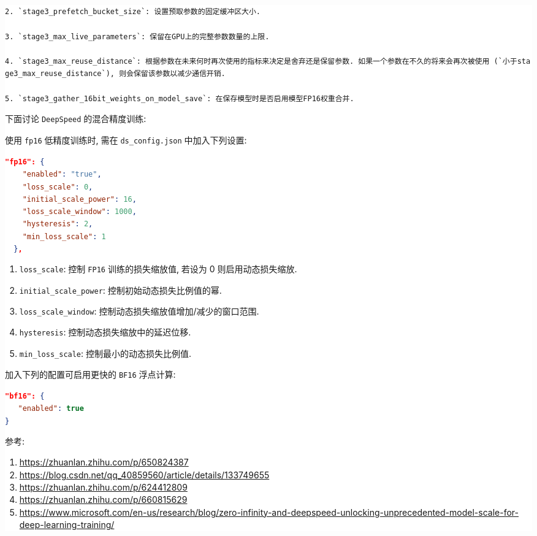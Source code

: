     2. `stage3_prefetch_bucket_size`: 设置预取参数的固定缓冲区大小. 
    
    3. `stage3_max_live_parameters`: 保留在GPU上的完整参数数量的上限.

    4. `stage3_max_reuse_distance`: 根据参数在未来何时再次使用的指标来决定是舍弃还是保留参数. 如果一个参数在不久的将来会再次被使用 (`小于stage3_max_reuse_distance`), 则会保留该参数以减少通信开销. 
    
    5. `stage3_gather_16bit_weights_on_model_save`: 在保存模型时是否启用模型FP16权重合并. 

下面讨论 `DeepSpeed` 的混合精度训练:

使用 `fp16` 低精度训练时, 需在 `ds_config.json` 中加入下列设置:

~~~json
"fp16": {
    "enabled": "true",
    "loss_scale": 0,
    "initial_scale_power": 16,
    "loss_scale_window": 1000,
    "hysteresis": 2,
    "min_loss_scale": 1
  },  
~~~

1. `loss_scale`: 控制 `FP16` 训练的损失缩放值, 若设为 $0$ 则启用动态损失缩放. 

2. `initial_scale_power`: 控制初始动态损失比例值的幂. 

3. `loss_scale_window`: 控制动态损失缩放值增加/减少的窗口范围.

4. `hysteresis`: 控制动态损失缩放中的延迟位移. 

5. `min_loss_scale`: 控制最小的动态损失比例值.

加入下列的配置可启用更快的 `BF16` 浮点计算:

~~~json
"bf16": {
   "enabled": true
}
~~~


参考:

1. https://zhuanlan.zhihu.com/p/650824387
2. https://blog.csdn.net/qq_40859560/article/details/133749655
3. https://zhuanlan.zhihu.com/p/624412809
4. https://zhuanlan.zhihu.com/p/660815629
5. https://www.microsoft.com/en-us/research/blog/zero-infinity-and-deepspeed-unlocking-unprecedented-model-scale-for-deep-learning-training/